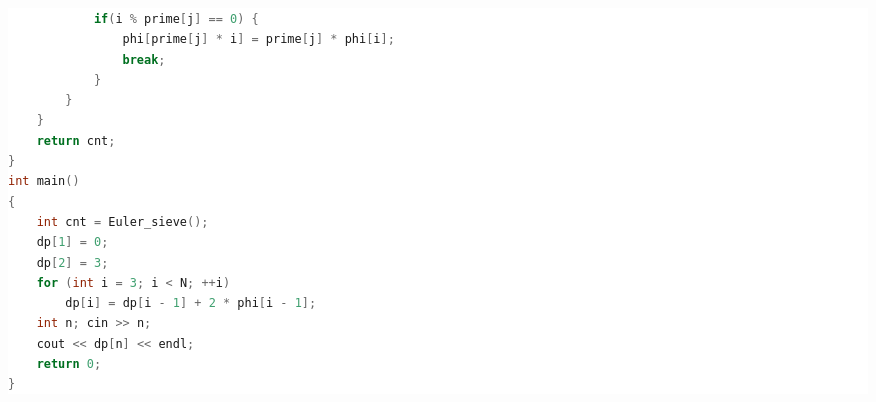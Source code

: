 ```cpp
            if(i % prime[j] == 0) {
                phi[prime[j] * i] = prime[j] * phi[i];
                break;
            }
        }
    }
    return cnt;
}
int main()
{
    int cnt = Euler_sieve();
    dp[1] = 0;
    dp[2] = 3;
    for (int i = 3; i < N; ++i)
        dp[i] = dp[i - 1] + 2 * phi[i - 1];
    int n; cin >> n;
    cout << dp[n] << endl;
    return 0;
}
```
